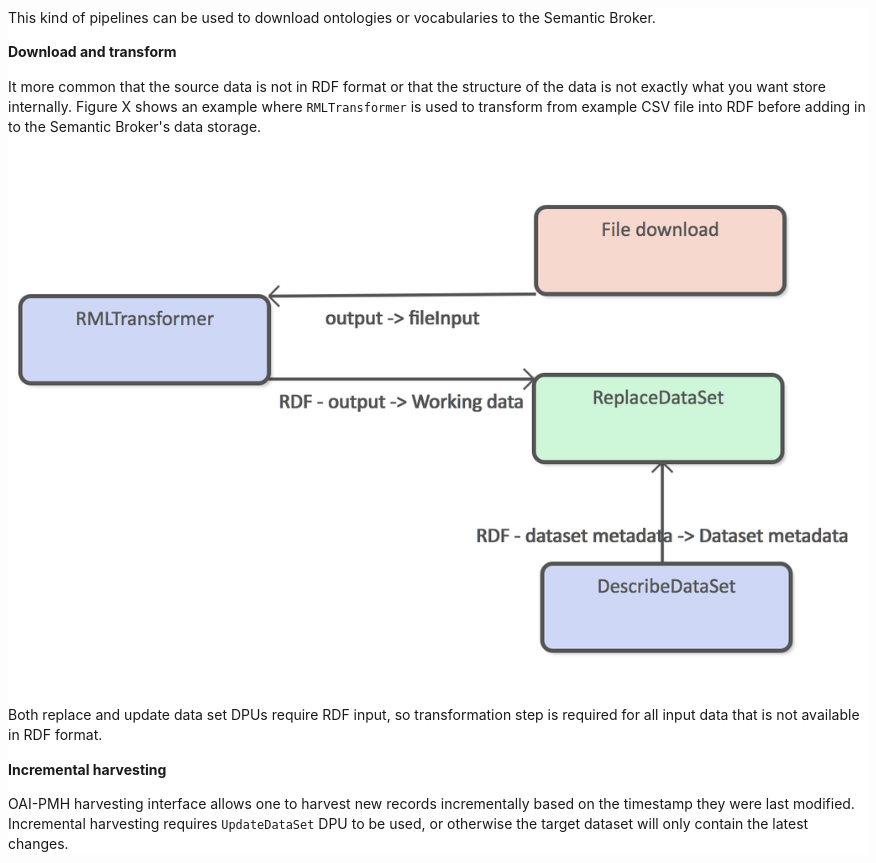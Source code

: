 This kind of pipelines can be used to download ontologies or vocabularies to the Semantic Broker.

**Download and transform**

It more common that the source data is not in RDF format or that the structure of the data is not exactly what you want store internally. Figure X shows an example where `RMLTransformer` is used to transform from example CSV file into RDF before adding in to the Semantic Broker's data storage.

![Download and transform](images/Pipeline-DownloadAndTransform.png)

Both replace and update data set DPUs require RDF input, so transformation step is required for all input data that is not available in RDF format.


**Incremental harvesting**

OAI-PMH harvesting interface allows one to harvest new records incrementally based on the timestamp they were last modified. Incremental harvesting requires `UpdateDataSet` DPU to be used, or otherwise the target dataset will only contain the latest changes.
